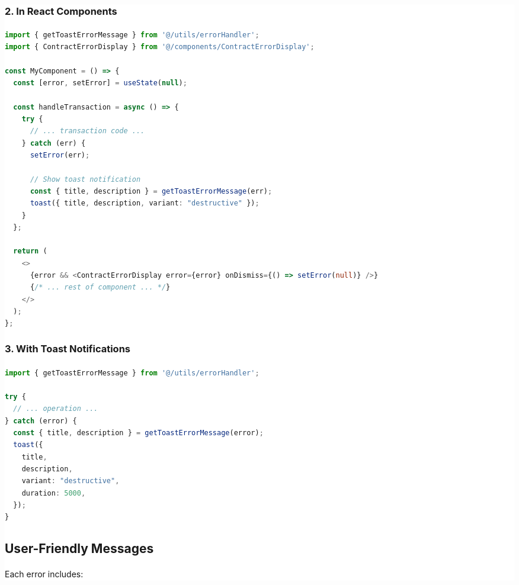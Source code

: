 ### 2. In React Components

```typescript
import { getToastErrorMessage } from '@/utils/errorHandler';
import { ContractErrorDisplay } from '@/components/ContractErrorDisplay';

const MyComponent = () => {
  const [error, setError] = useState(null);
  
  const handleTransaction = async () => {
    try {
      // ... transaction code ...
    } catch (err) {
      setError(err);
      
      // Show toast notification
      const { title, description } = getToastErrorMessage(err);
      toast({ title, description, variant: "destructive" });
    }
  };
  
  return (
    <>
      {error && <ContractErrorDisplay error={error} onDismiss={() => setError(null)} />}
      {/* ... rest of component ... */}
    </>
  );
};
```

### 3. With Toast Notifications

```typescript
import { getToastErrorMessage } from '@/utils/errorHandler';

try {
  // ... operation ...
} catch (error) {
  const { title, description } = getToastErrorMessage(error);
  toast({
    title,
    description,
    variant: "destructive",
    duration: 5000,
  });
}
```

## User-Friendly Messages

Each error includes:
